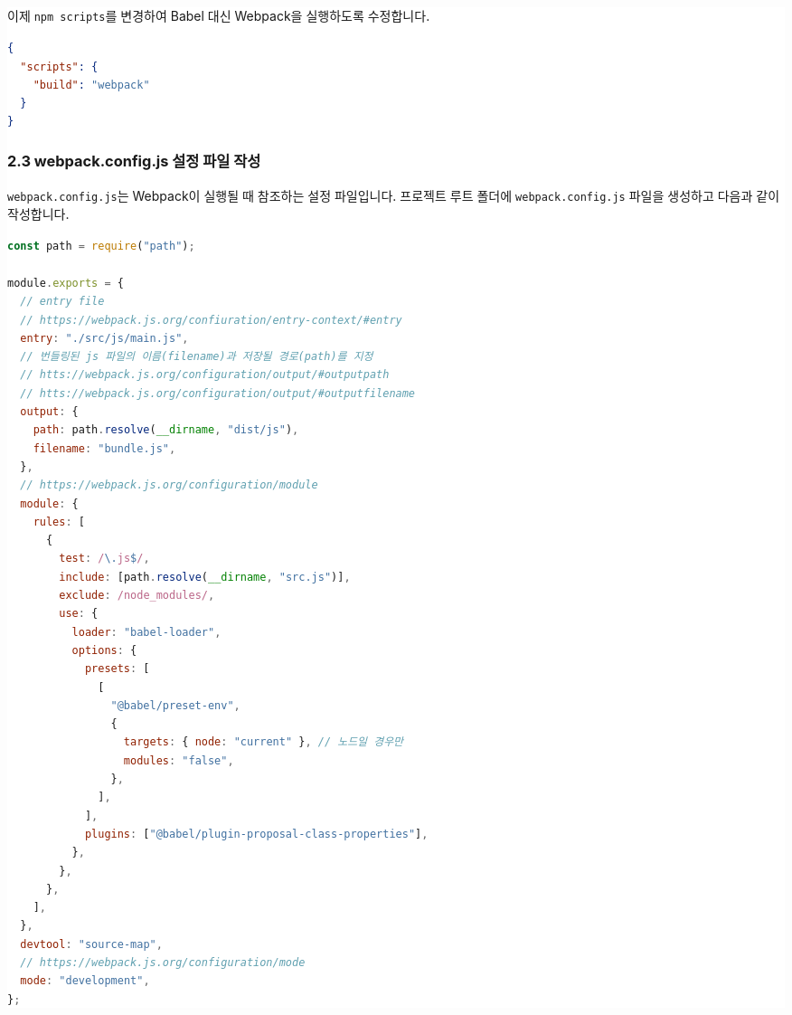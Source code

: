 이제 `npm scripts`를 변경하여 Babel 대신 Webpack을 실행하도록 수정합니다.

```json
{
  "scripts": {
    "build": "webpack"
  }
}
```

### 2.3 webpack.config.js 설정 파일 작성

`webpack.config.js`는 Webpack이 실행될 때 참조하는 설정 파일입니다. 프로젝트 루트 폴더에 `webpack.config.js` 파일을 생성하고 다음과 같이 작성합니다.

```javascript
const path = require("path");

module.exports = {
  // entry file
  // https://webpack.js.org/confiuration/entry-context/#entry
  entry: "./src/js/main.js",
  // 번들링된 js 파일의 이름(filename)과 저장될 경로(path)를 지정
  // htts://webpack.js.org/configuration/output/#outputpath
  // htts://webpack.js.org/configuration/output/#outputfilename
  output: {
    path: path.resolve(__dirname, "dist/js"),
    filename: "bundle.js",
  },
  // https://webpack.js.org/configuration/module
  module: {
    rules: [
      {
        test: /\.js$/,
        include: [path.resolve(__dirname, "src.js")],
        exclude: /node_modules/,
        use: {
          loader: "babel-loader",
          options: {
            presets: [
              [
                "@babel/preset-env",
                {
                  targets: { node: "current" }, // 노드일 경우만
                  modules: "false",
                },
              ],
            ],
            plugins: ["@babel/plugin-proposal-class-properties"],
          },
        },
      },
    ],
  },
  devtool: "source-map",
  // https://webpack.js.org/configuration/mode
  mode: "development",
};
```
